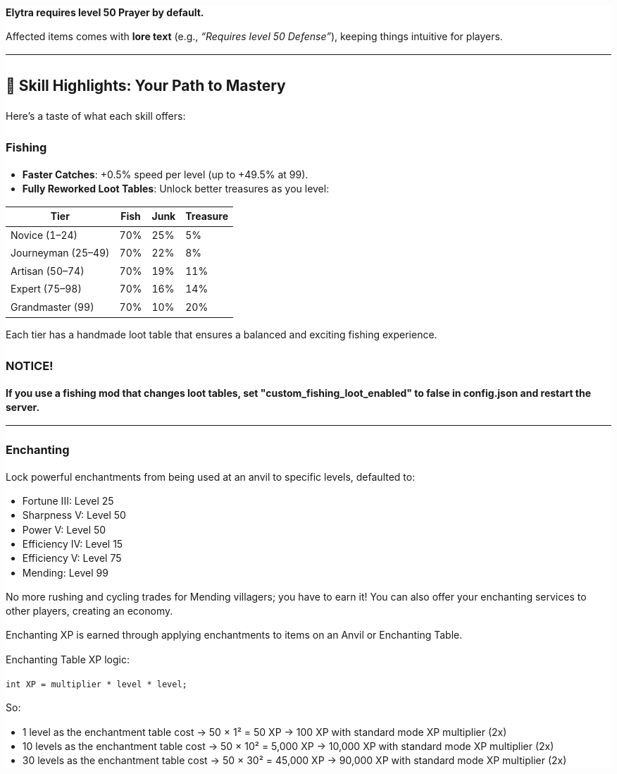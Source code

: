 **Elytra requires level 50 Prayer by default.**

Affected items comes with **lore text** (e.g., *“Requires level 50 Defense”*), keeping things intuitive for players.

---

## 🎣 Skill Highlights: Your Path to Mastery

Here’s a taste of what each skill offers:

### Fishing
- **Faster Catches**: +0.5% speed per level (up to +49.5% at 99).
- **Fully Reworked Loot Tables**: Unlock better treasures as you level:

| Tier               | Fish | Junk | Treasure |  
|--------------------|------|------|----------|  
| Novice (1–24)      | 70%  | 25%  | 5%       |  
| Journeyman (25–49) | 70%  | 22%  | 8%       |  
| Artisan (50–74)    | 70%  | 19%  | 11%      |  
| Expert (75–98)     | 70%  | 16%  | 14%      |  
| Grandmaster (99)   | 70%  | 10%  | 20%      |

Each tier has a handmade loot table that ensures a balanced and exciting fishing experience.

### NOTICE!
**If you use a fishing mod that changes loot tables, set "custom_fishing_loot_enabled" to false in config.json and restart the server.**

---

### Enchanting
Lock powerful enchantments from being used at an anvil to specific levels, defaulted to:
- Fortune III: Level 25
- Sharpness V: Level 50
- Power V: Level 50
- Efficiency IV: Level 15
- Efficiency V: Level 75
- Mending: Level 99

No more rushing and cycling trades for Mending villagers; you have to earn it! You can also offer your enchanting services to other players, creating an economy.

Enchanting XP is earned through applying enchantments to items on an Anvil or Enchanting Table.

Enchanting Table XP logic:

`int XP = multiplier * level * level;`

So:
* 1 level as the enchantment table cost → 50 × 1² = 50 XP -> 100 XP with standard mode XP multiplier (2x)
* 10 levels as the enchantment table cost → 50 × 10² = 5,000 XP -> 10,000 XP with standard mode XP multiplier (2x)
* 30 levels as the enchantment table cost → 50 × 30² = 45,000 XP -> 90,000 XP with standard mode XP multiplier (2x)
